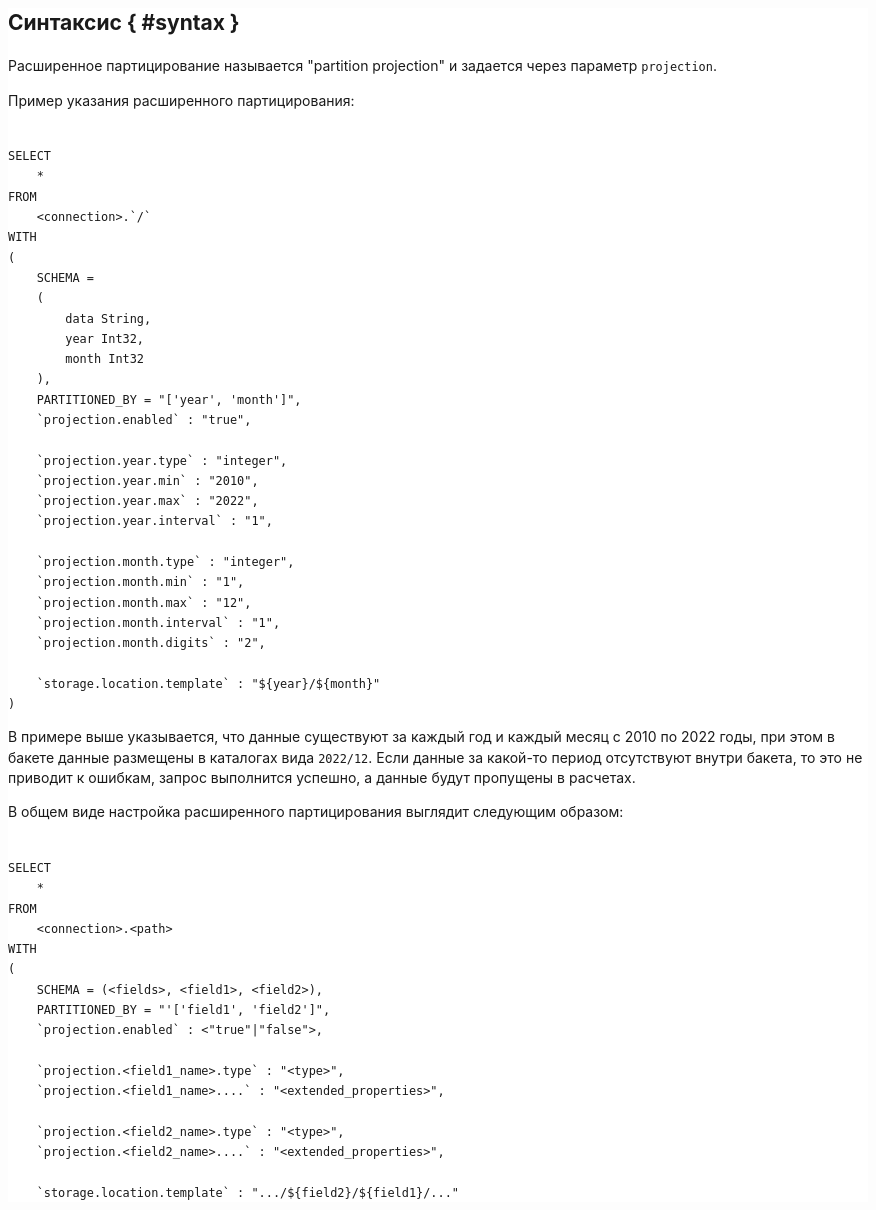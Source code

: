 ## Синтаксис { #syntax }

Расширенное партицирование называется "partition projection" и задается через параметр `projection`.

Пример указания расширенного партицирования:

```yql

SELECT
    *
FROM
    <connection>.`/`
WITH
(
    SCHEMA =
    (
        data String,
        year Int32,
        month Int32
    ),
    PARTITIONED_BY = "['year', 'month']",
    `projection.enabled` : "true",

    `projection.year.type` : "integer",
    `projection.year.min` : "2010",
    `projection.year.max` : "2022",
    `projection.year.interval` : "1",

    `projection.month.type` : "integer",
    `projection.month.min` : "1",
    `projection.month.max` : "12",
    `projection.month.interval` : "1",
    `projection.month.digits` : "2",

    `storage.location.template` : "${year}/${month}"
)
```

В примере выше указывается, что данные существуют за каждый год и каждый месяц с 2010 по 2022 годы, при этом в бакете данные размещены в каталогах вида `2022/12`. Если данные за какой-то период отсутствуют внутри бакета, то это не приводит к ошибкам, запрос выполнится успешно, а данные будут пропущены в расчетах.

В общем виде настройка расширенного партицирования выглядит следующим образом:

```yql

SELECT
    *
FROM
    <connection>.<path>
WITH
(
    SCHEMA = (<fields>, <field1>, <field2>),
    PARTITIONED_BY = "'['field1', 'field2']",
    `projection.enabled` : <"true"|"false">,

    `projection.<field1_name>.type` : "<type>",
    `projection.<field1_name>....` : "<extended_properties>",

    `projection.<field2_name>.type` : "<type>",
    `projection.<field2_name>....` : "<extended_properties>",

    `storage.location.template` : ".../${field2}/${field1}/..."

```
